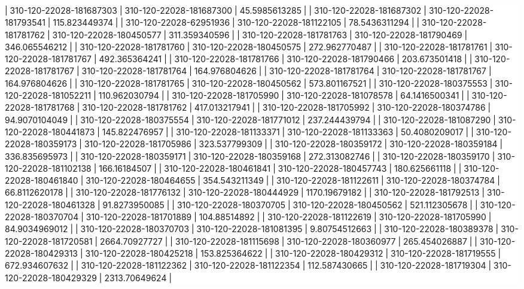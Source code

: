 | 310-120-22028-181687303 | 310-120-22028-181687300 | 45.5985613285 |
| 310-120-22028-181687302 | 310-120-22028-181793541 | 115.823449374 |
| 310-120-22028-62951936 | 310-120-22028-181122105 | 78.5436311294 |
| 310-120-22028-181781762 | 310-120-22028-180450577 | 311.359340596 |
| 310-120-22028-181781763 | 310-120-22028-181790469 | 346.065546212 |
| 310-120-22028-181781760 | 310-120-22028-180450575 | 272.962770487 |
| 310-120-22028-181781761 | 310-120-22028-181781767 | 492.365364241 |
| 310-120-22028-181781766 | 310-120-22028-181790466 | 203.673501418 |
| 310-120-22028-181781767 | 310-120-22028-181781764 | 164.976804626 |
| 310-120-22028-181781764 | 310-120-22028-181781767 | 164.976804626 |
| 310-120-22028-181781765 | 310-120-22028-180450562 | 573.801167521 |
| 310-120-22028-180375553 | 310-120-22028-181052211 | 110.962030794 |
| 310-120-22028-181705990 | 310-120-22028-181078578 | 64.1416500341 |
| 310-120-22028-181781768 | 310-120-22028-181781762 | 417.013217941 |
| 310-120-22028-181705992 | 310-120-22028-180374786 | 94.9070104049 |
| 310-120-22028-180375554 | 310-120-22028-181771012 | 237.244439794 |
| 310-120-22028-181087290 | 310-120-22028-180441873 | 145.822476957 |
| 310-120-22028-181133371 | 310-120-22028-181133363 | 50.4080209017 |
| 310-120-22028-180359173 | 310-120-22028-181705986 | 323.537799309 |
| 310-120-22028-180359172 | 310-120-22028-180359184 | 336.835695973 |
| 310-120-22028-180359171 | 310-120-22028-180359168 | 272.313082746 |
| 310-120-22028-180359170 | 310-120-22028-181102138 | 166.16184507 |
| 310-120-22028-180461841 | 310-120-22028-180457743 | 180.625661118 |
| 310-120-22028-180461840 | 310-120-22028-180464655 | 354.543211349 |
| 310-120-22028-181122611 | 310-120-22028-180374784 | 66.8112620178 |
| 310-120-22028-181776132 | 310-120-22028-180444929 | 1170.19679182 |
| 310-120-22028-181792513 | 310-120-22028-180461328 | 91.8273950085 |
| 310-120-22028-180370705 | 310-120-22028-180450562 | 521.112305678 |
| 310-120-22028-180370704 | 310-120-22028-181701889 | 104.88514892 |
| 310-120-22028-181122619 | 310-120-22028-181705990 | 84.9034969012 |
| 310-120-22028-180370703 | 310-120-22028-181081395 | 9.80754512663 |
| 310-120-22028-180389378 | 310-120-22028-181720581 | 2664.70927727 |
| 310-120-22028-181115698 | 310-120-22028-180360977 | 265.454026887 |
| 310-120-22028-180429313 | 310-120-22028-180425218 | 153.825364622 |
| 310-120-22028-180429312 | 310-120-22028-181719555 | 672.934607632 |
| 310-120-22028-181122362 | 310-120-22028-181122354 | 112.587430665 |
| 310-120-22028-181719304 | 310-120-22028-180429329 | 2313.70649624 |